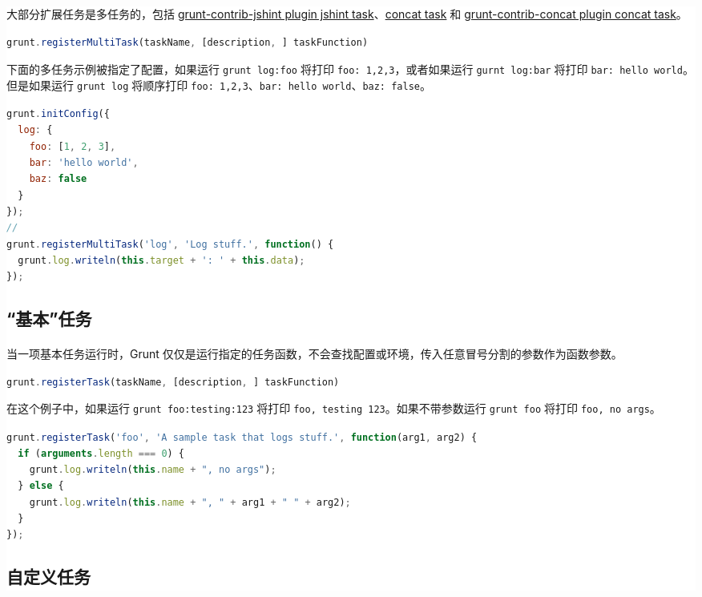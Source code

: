 

大部分扩展任务是多任务的，包括 [grunt-contrib-jshint plugin jshint task](https://github.com/gruntjs/grunt-contrib-jshint)、[concat task](https://github.com/gruntjs/grunt-contrib-concat) 和 [grunt-contrib-concat plugin concat task](https://github.com/gruntjs/grunt-contrib-concat)。

```javascript
grunt.registerMultiTask(taskName, [description, ] taskFunction)
```



下面的多任务示例被指定了配置，如果运行 `grunt log:foo` 将打印 `foo: 1,2,3`，或者如果运行 `gurnt log:bar` 将打印 `bar: hello world`。但是如果运行 `grunt log` 将顺序打印 `foo: 1,2,3`、`bar: hello world`、`baz: false`。

```javascript
grunt.initConfig({
  log: {
    foo: [1, 2, 3],
    bar: 'hello world',
    baz: false
  }
});
//
grunt.registerMultiTask('log', 'Log stuff.', function() {
  grunt.log.writeln(this.target + ': ' + this.data);
});
```




## “基本”任务



当一项基本任务运行时，Grunt 仅仅是运行指定的任务函数，不会查找配置或环境，传入任意冒号分割的参数作为函数参数。

```javascript
grunt.registerTask(taskName, [description, ] taskFunction)
```



在这个例子中，如果运行 `grunt foo:testing:123` 将打印 `foo, testing 123`。如果不带参数运行 `grunt foo` 将打印 `foo, no args`。

```javascript
grunt.registerTask('foo', 'A sample task that logs stuff.', function(arg1, arg2) {
  if (arguments.length === 0) {
    grunt.log.writeln(this.name + ", no args");
  } else {
    grunt.log.writeln(this.name + ", " + arg1 + " " + arg2);
  }
});
```



## 自定义任务



[this.async]: http://gruntjs.com/grunt.task#wiki-this-async